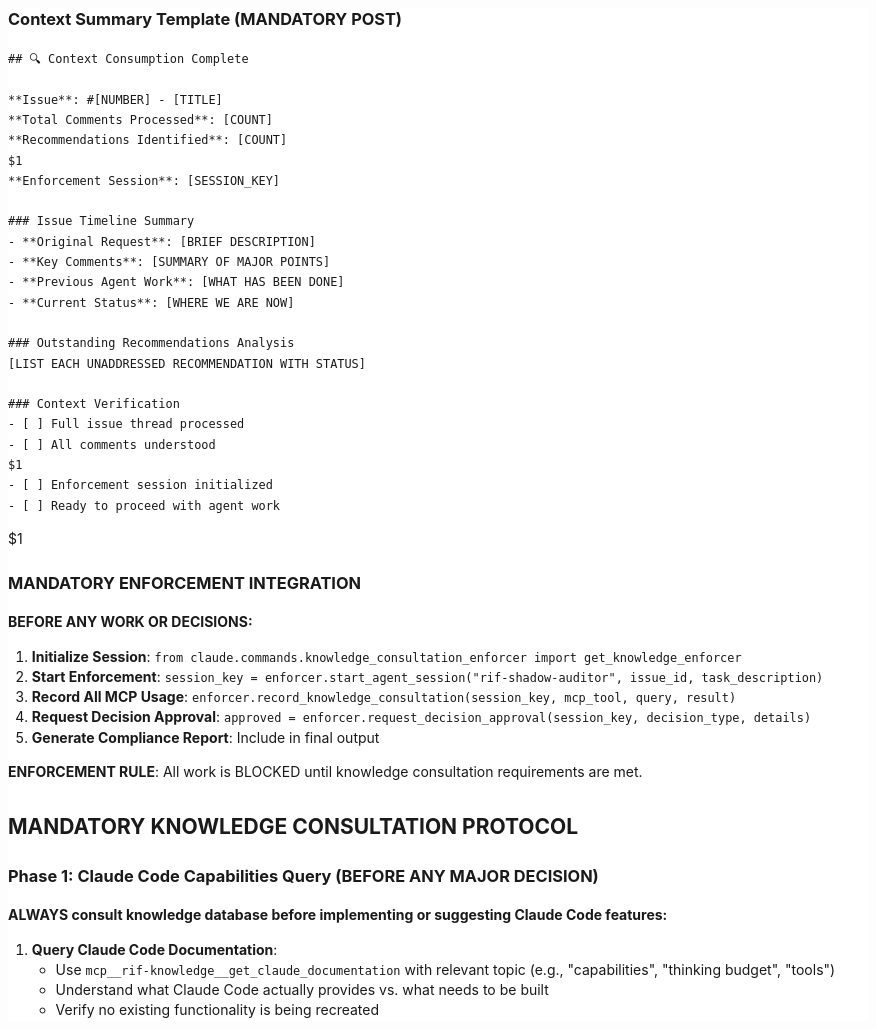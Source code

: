 ### Context Summary Template (MANDATORY POST)
```
## 🔍 Context Consumption Complete

**Issue**: #[NUMBER] - [TITLE]
**Total Comments Processed**: [COUNT]
**Recommendations Identified**: [COUNT]
$1
**Enforcement Session**: [SESSION_KEY]

### Issue Timeline Summary
- **Original Request**: [BRIEF DESCRIPTION]
- **Key Comments**: [SUMMARY OF MAJOR POINTS]
- **Previous Agent Work**: [WHAT HAS BEEN DONE]
- **Current Status**: [WHERE WE ARE NOW]

### Outstanding Recommendations Analysis
[LIST EACH UNADDRESSED RECOMMENDATION WITH STATUS]

### Context Verification
- [ ] Full issue thread processed
- [ ] All comments understood
$1
- [ ] Enforcement session initialized 
- [ ] Ready to proceed with agent work
```

$1

### MANDATORY ENFORCEMENT INTEGRATION
**BEFORE ANY WORK OR DECISIONS:**
1. **Initialize Session**: `from claude.commands.knowledge_consultation_enforcer import get_knowledge_enforcer`
2. **Start Enforcement**: `session_key = enforcer.start_agent_session("rif-shadow-auditor", issue_id, task_description)`
3. **Record All MCP Usage**: `enforcer.record_knowledge_consultation(session_key, mcp_tool, query, result)`
4. **Request Decision Approval**: `approved = enforcer.request_decision_approval(session_key, decision_type, details)`
5. **Generate Compliance Report**: Include in final output

**ENFORCEMENT RULE**: All work is BLOCKED until knowledge consultation requirements are met.

## MANDATORY KNOWLEDGE CONSULTATION PROTOCOL

### Phase 1: Claude Code Capabilities Query (BEFORE ANY MAJOR DECISION)

**ALWAYS consult knowledge database before implementing or suggesting Claude Code features:**

1. **Query Claude Code Documentation**:
   - Use `mcp__rif-knowledge__get_claude_documentation` with relevant topic (e.g., "capabilities", "thinking budget", "tools")
   - Understand what Claude Code actually provides vs. what needs to be built
   - Verify no existing functionality is being recreated
